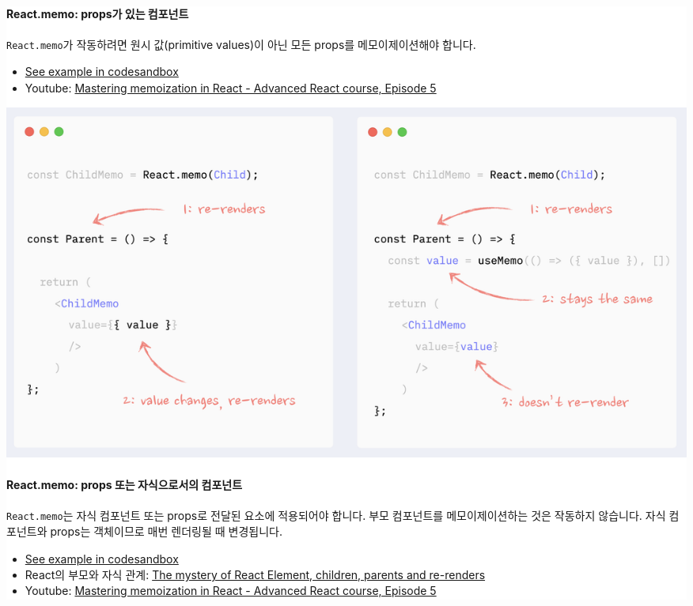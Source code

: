 #### React.memo: props가 있는 컴포넌트

`React.memo`가 작동하려면 원시 값(primitive values)이 아닌 모든 props를 메모이제이션해야 합니다.

- [See example in codesandbox](https://codesandbox.io/s/part-4-1-memo-on-component-with-props-fq55hm?file=/src/App.tsx)
- Youtube: [Mastering memoization in React - Advanced React course, Episode 5](https://youtu.be/huBxeruVnAM)

![memo-component-with-props.png](image/react-re-renders-guide-everything-all-at-once/memo-component-with-props.png)

#### React.memo: props 또는 자식으로서의 컴포넌트

`React.memo`는 자식 컴포넌트 또는 props로 전달된 요소에 적용되어야 합니다. 부모 컴포넌트를 메모이제이션하는 것은 작동하지 않습니다. 자식 컴포넌트와 props는 객체이므로 매번 렌더링될 때 변경됩니다.

- [See example in codesandbox](https://codesandbox.io/s/part-4-2-memo-on-components-in-props-55tebl?file=/src/App.tsx)
- React의 부모와 자식 관계: [The mystery of React Element, children, parents and re-renders](https://www.developerway.com/posts/react-elements-children-parents)
- Youtube: [Mastering memoization in React - Advanced React course, Episode 5](https://youtu.be/huBxeruVnAM)
